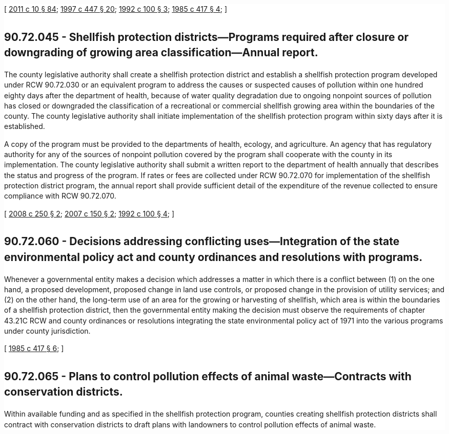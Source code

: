 \[ [2011 c 10 § 84](https://lawfilesext.leg.wa.gov/biennium/2011-12/Pdf/Bills/Session%20Laws/Senate/5124-S.SL.pdf?cite=2011%20c%2010%20§%2084); [1997 c 447 § 20](https://lawfilesext.leg.wa.gov/biennium/1997-98/Pdf/Bills/Session%20Laws/Senate/5838-S.SL.pdf?cite=1997%20c%20447%20§%2020); [1992 c 100 § 3](https://lawfilesext.leg.wa.gov/biennium/1991-92/Pdf/Bills/Session%20Laws/Senate/6132-S.SL.pdf?cite=1992%20c%20100%20§%203); [1985 c 417 § 4](https://leg.wa.gov/CodeReviser/documents/sessionlaw/1985c417.pdf?cite=1985%20c%20417%20§%204); \]

## 90.72.045 - Shellfish protection districts—Programs required after closure or downgrading of growing area classification—Annual report.
The county legislative authority shall create a shellfish protection district and establish a shellfish protection program developed under RCW 90.72.030 or an equivalent program to address the causes or suspected causes of pollution within one hundred eighty days after the department of health, because of water quality degradation due to ongoing nonpoint sources of pollution has closed or downgraded the classification of a recreational or commercial shellfish growing area within the boundaries of the county. The county legislative authority shall initiate implementation of the shellfish protection program within sixty days after it is established.

A copy of the program must be provided to the departments of health, ecology, and agriculture. An agency that has regulatory authority for any of the sources of nonpoint pollution covered by the program shall cooperate with the county in its implementation. The county legislative authority shall submit a written report to the department of health annually that describes the status and progress of the program. If rates or fees are collected under RCW 90.72.070 for implementation of the shellfish protection district program, the annual report shall provide sufficient detail of the expenditure of the revenue collected to ensure compliance with RCW 90.72.070.

\[ [2008 c 250 § 2](https://lawfilesext.leg.wa.gov/biennium/2007-08/Pdf/Bills/Session%20Laws/Senate/6607-S.SL.pdf?cite=2008%20c%20250%20§%202); [2007 c 150 § 2](https://lawfilesext.leg.wa.gov/biennium/2007-08/Pdf/Bills/Session%20Laws/Senate/5778.SL.pdf?cite=2007%20c%20150%20§%202); [1992 c 100 § 4](https://lawfilesext.leg.wa.gov/biennium/1991-92/Pdf/Bills/Session%20Laws/Senate/6132-S.SL.pdf?cite=1992%20c%20100%20§%204); \]

## 90.72.060 - Decisions addressing conflicting uses—Integration of the state environmental policy act and county ordinances and resolutions with programs.
Whenever a governmental entity makes a decision which addresses a matter in which there is a conflict between (1) on the one hand, a proposed development, proposed change in land use controls, or proposed change in the provision of utility services; and (2) on the other hand, the long-term use of an area for the growing or harvesting of shellfish, which area is within the boundaries of a shellfish protection district, then the governmental entity making the decision must observe the requirements of chapter 43.21C RCW and county ordinances or resolutions integrating the state environmental policy act of 1971 into the various programs under county jurisdiction.

\[ [1985 c 417 § 6](https://leg.wa.gov/CodeReviser/documents/sessionlaw/1985c417.pdf?cite=1985%20c%20417%20§%206); \]

## 90.72.065 - Plans to control pollution effects of animal waste—Contracts with conservation districts.
Within available funding and as specified in the shellfish protection program, counties creating shellfish protection districts shall contract with conservation districts to draft plans with landowners to control pollution effects of animal waste.
